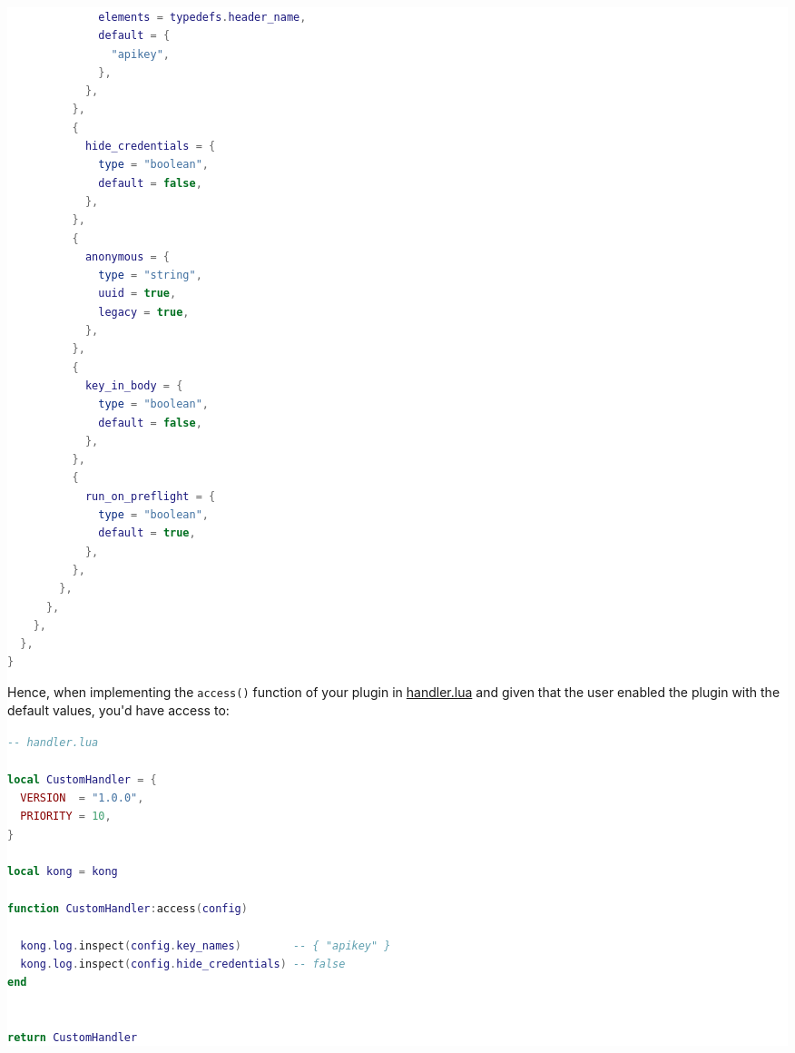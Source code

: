 ```lua
              elements = typedefs.header_name,
              default = {
                "apikey",
              },
            },
          },
          {
            hide_credentials = {
              type = "boolean",
              default = false,
            },
          },
          {
            anonymous = {
              type = "string",
              uuid = true,
              legacy = true,
            },
          },
          {
            key_in_body = {
              type = "boolean",
              default = false,
            },
          },
          {
            run_on_preflight = {
              type = "boolean",
              default = true,
            },
          },
        },
      },
    },
  },
}
```

Hence, when implementing the `access()` function of your plugin in
[handler.lua]({{page.book.chapters.custom-logic}}) and given that the user
enabled the plugin with the default values, you'd have access to:

```lua
-- handler.lua

local CustomHandler = {
  VERSION  = "1.0.0",
  PRIORITY = 10,
}

local kong = kong

function CustomHandler:access(config)

  kong.log.inspect(config.key_names)        -- { "apikey" }
  kong.log.inspect(config.hide_credentials) -- false
end


return CustomHandler
```
